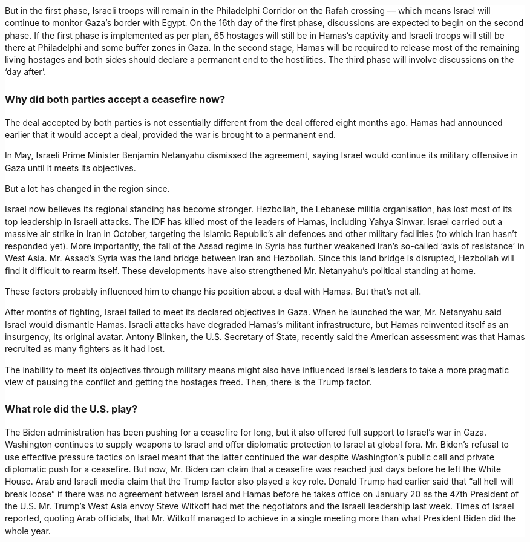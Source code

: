 

But in the first phase, Israeli troops will remain in the Philadelphi Corridor on the Rafah crossing — which means Israel will continue to monitor Gaza’s border with Egypt. On the 16th day of the first phase, discussions are expected to begin on the second phase. If the first phase is implemented as per plan, 65 hostages will still be in Hamas’s captivity and Israeli troops will still be there at Philadelphi and some buffer zones in Gaza. In the second stage, Hamas will be required to release most of the remaining living hostages and both sides should declare a permanent end to the hostilities. The third phase will involve discussions on the ‘day after’.



### Why did both parties accept a ceasefire now?



The deal accepted by both parties is not essentially different from the deal offered eight months ago. Hamas had announced earlier that it would accept a deal, provided the war is brought to a permanent end.



In May, Israeli Prime Minister Benjamin Netanyahu dismissed the agreement, saying Israel would continue its military offensive in Gaza until it meets its objectives.

But a lot has changed in the region since.

Israel now believes its regional standing has become stronger. Hezbollah, the Lebanese militia organisation, has lost most of its top leadership in Israeli attacks. The IDF has killed most of the leaders of Hamas, including Yahya Sinwar. Israel carried out a massive air strike in Iran in October, targeting the Islamic Republic’s air defences and other military facilities (to which Iran hasn’t responded yet). More importantly, the fall of the Assad regime in Syria has further weakened Iran’s so-called ‘axis of resistance’ in West Asia. Mr. Assad’s Syria was the land bridge between Iran and Hezbollah. Since this land bridge is disrupted, Hezbollah will find it difficult to rearm itself. These developments have also strengthened Mr. Netanyahu’s political standing at home.

These factors probably influenced him to change his position about a deal with Hamas. But that’s not all.



After months of fighting, Israel failed to meet its declared objectives in Gaza. When he launched the war, Mr. Netanyahu said Israel would dismantle Hamas. Israeli attacks have degraded Hamas’s militant infrastructure, but Hamas reinvented itself as an insurgency, its original avatar. Antony Blinken, the U.S. Secretary of State, recently said the American assessment was that Hamas recruited as many fighters as it had lost.



The inability to meet its objectives through military means might also have influenced Israel’s leaders to take a more pragmatic view of pausing the conflict and getting the hostages freed. Then, there is the Trump factor.



### What role did the U.S. play?



The Biden administration has been pushing for a ceasefire for long, but it also offered full support to Israel’s war in Gaza. Washington continues to supply weapons to Israel and offer diplomatic protection to Israel at global fora. Mr. Biden’s refusal to use effective pressure tactics on Israel meant that the latter continued the war despite Washington’s public call and private diplomatic push for a ceasefire. But now, Mr. Biden can claim that a ceasefire was reached just days before he left the White House. Arab and Israeli media claim that the Trump factor also played a key role. Donald Trump had earlier said that “all hell will break loose” if there was no agreement between Israel and Hamas before he takes office on January 20 as the 47th President of the U.S. Mr. Trump’s West Asia envoy Steve Witkoff had met the negotiators and the Israeli leadership last week. Times of Israel reported, quoting Arab officials, that Mr. Witkoff managed to achieve in a single meeting more than what President Biden did the whole year.
